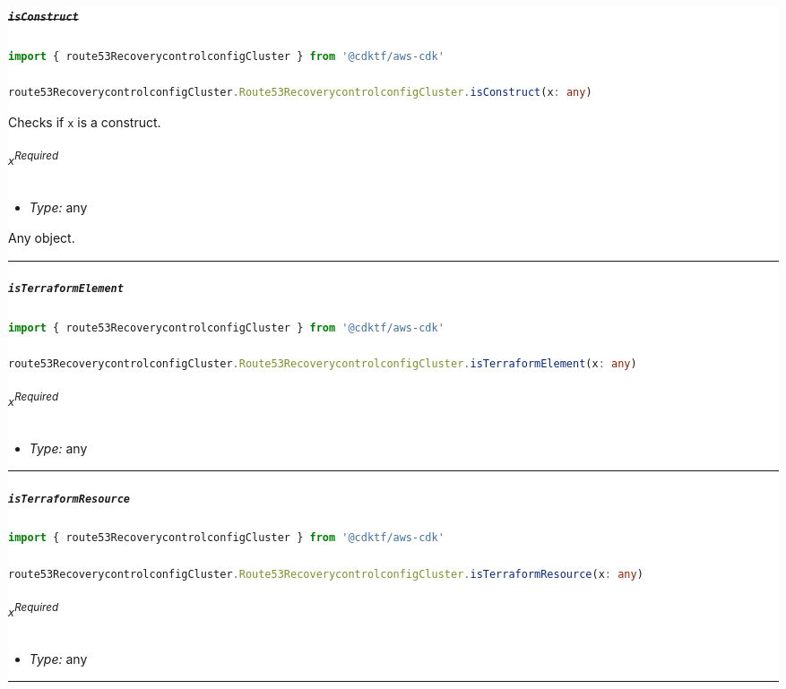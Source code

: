 
##### ~~`isConstruct`~~ <a name="isConstruct" id="@cdktf/aws-cdk.route53RecoverycontrolconfigCluster.Route53RecoverycontrolconfigCluster.isConstruct"></a>

```typescript
import { route53RecoverycontrolconfigCluster } from '@cdktf/aws-cdk'

route53RecoverycontrolconfigCluster.Route53RecoverycontrolconfigCluster.isConstruct(x: any)
```

Checks if `x` is a construct.

###### `x`<sup>Required</sup> <a name="x" id="@cdktf/aws-cdk.route53RecoverycontrolconfigCluster.Route53RecoverycontrolconfigCluster.isConstruct.parameter.x"></a>

- *Type:* any

Any object.

---

##### `isTerraformElement` <a name="isTerraformElement" id="@cdktf/aws-cdk.route53RecoverycontrolconfigCluster.Route53RecoverycontrolconfigCluster.isTerraformElement"></a>

```typescript
import { route53RecoverycontrolconfigCluster } from '@cdktf/aws-cdk'

route53RecoverycontrolconfigCluster.Route53RecoverycontrolconfigCluster.isTerraformElement(x: any)
```

###### `x`<sup>Required</sup> <a name="x" id="@cdktf/aws-cdk.route53RecoverycontrolconfigCluster.Route53RecoverycontrolconfigCluster.isTerraformElement.parameter.x"></a>

- *Type:* any

---

##### `isTerraformResource` <a name="isTerraformResource" id="@cdktf/aws-cdk.route53RecoverycontrolconfigCluster.Route53RecoverycontrolconfigCluster.isTerraformResource"></a>

```typescript
import { route53RecoverycontrolconfigCluster } from '@cdktf/aws-cdk'

route53RecoverycontrolconfigCluster.Route53RecoverycontrolconfigCluster.isTerraformResource(x: any)
```

###### `x`<sup>Required</sup> <a name="x" id="@cdktf/aws-cdk.route53RecoverycontrolconfigCluster.Route53RecoverycontrolconfigCluster.isTerraformResource.parameter.x"></a>

- *Type:* any

---
